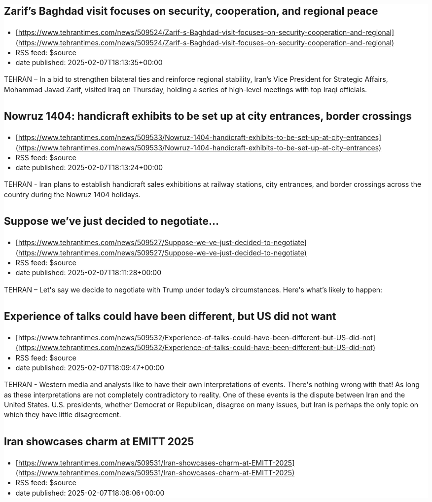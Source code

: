## Zarif’s Baghdad visit focuses on security, cooperation, and regional peace
 - [https://www.tehrantimes.com/news/509524/Zarif-s-Baghdad-visit-focuses-on-security-cooperation-and-regional](https://www.tehrantimes.com/news/509524/Zarif-s-Baghdad-visit-focuses-on-security-cooperation-and-regional)
 - RSS feed: $source
 - date published: 2025-02-07T18:13:35+00:00

TEHRAN – In a bid to strengthen bilateral ties and reinforce regional stability, Iran’s Vice President for Strategic Affairs, Mohammad Javad Zarif, visited Iraq on Thursday, holding a series of high-level meetings with top Iraqi officials.

## Nowruz 1404: handicraft exhibits to be set up at city entrances, border crossings
 - [https://www.tehrantimes.com/news/509533/Nowruz-1404-handicraft-exhibits-to-be-set-up-at-city-entrances](https://www.tehrantimes.com/news/509533/Nowruz-1404-handicraft-exhibits-to-be-set-up-at-city-entrances)
 - RSS feed: $source
 - date published: 2025-02-07T18:13:24+00:00

TEHRAN - Iran plans to establish handicraft sales exhibitions at railway stations, city entrances, and border crossings across the country during the Nowruz 1404 holidays.

## Suppose we’ve just decided to negotiate...
 - [https://www.tehrantimes.com/news/509527/Suppose-we-ve-just-decided-to-negotiate](https://www.tehrantimes.com/news/509527/Suppose-we-ve-just-decided-to-negotiate)
 - RSS feed: $source
 - date published: 2025-02-07T18:11:28+00:00

TEHRAN – Let's say we decide to negotiate with Trump under today’s circumstances. Here's what’s likely to happen:

## Experience of talks could have been different, but US did not want
 - [https://www.tehrantimes.com/news/509532/Experience-of-talks-could-have-been-different-but-US-did-not](https://www.tehrantimes.com/news/509532/Experience-of-talks-could-have-been-different-but-US-did-not)
 - RSS feed: $source
 - date published: 2025-02-07T18:09:47+00:00

TEHRAN - Western media and analysts like to have their own interpretations of events. There's nothing wrong with that! As long as these interpretations are not completely contradictory to reality. One of these events is the dispute between Iran and the United States. U.S. presidents, whether Democrat or Republican, disagree on many issues, but Iran is perhaps the only topic on which they have little disagreement.

## Iran showcases charm at EMITT 2025
 - [https://www.tehrantimes.com/news/509531/Iran-showcases-charm-at-EMITT-2025](https://www.tehrantimes.com/news/509531/Iran-showcases-charm-at-EMITT-2025)
 - RSS feed: $source
 - date published: 2025-02-07T18:08:06+00:00
